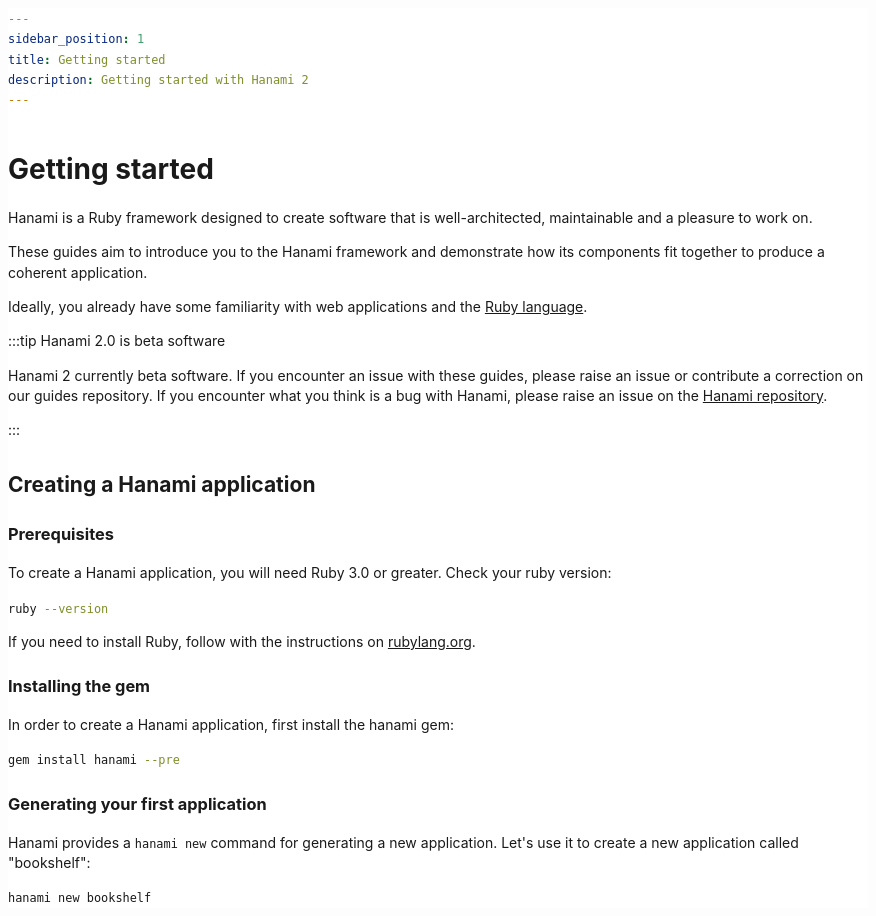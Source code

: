 ```yaml
---
sidebar_position: 1
title: Getting started
description: Getting started with Hanami 2
---
```


# Getting started

Hanami is a Ruby framework designed to create software that is well-architected, maintainable and a pleasure to work on.

These guides aim to introduce you to the Hanami framework and demonstrate how its components fit together to produce a coherent application.

Ideally, you already have some familiarity with web applications and the [Ruby language](https://www.ruby-lang.org/en/).

:::tip Hanami 2.0 is beta software

Hanami 2 currently beta software. If you encounter an issue with these guides, please raise an issue or contribute a correction on our guides repository. If you encounter what you think is a bug with Hanami, please raise an issue on the [Hanami repository](https://github.com/hanami/hanami).

:::

## Creating a Hanami application

### Prerequisites

To create a Hanami application, you will need Ruby 3.0 or greater. Check your ruby version:

```bash
ruby --version
```

If you need to install Ruby, follow with the instructions on [rubylang.org](https://www.ruby-lang.org/en/documentation/installation/).

### Installing the gem

In order to create a Hanami application, first install the hanami gem:

```bash
gem install hanami --pre
```

### Generating your first application

Hanami provides a `hanami new` command for generating a new application. Let's use it to create a new application called "bookshelf":

```bash
hanami new bookshelf
```
